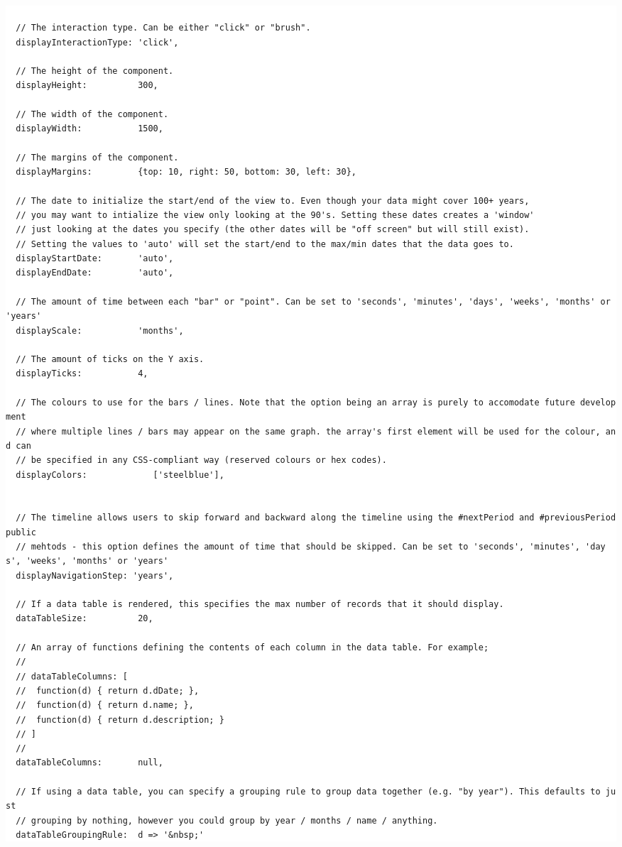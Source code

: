 ```

  // The interaction type. Can be either "click" or "brush".
  displayInteractionType: 'click',

  // The height of the component.
  displayHeight:          300,

  // The width of the component.
  displayWidth:           1500,

  // The margins of the component.
  displayMargins:         {top: 10, right: 50, bottom: 30, left: 30},

  // The date to initialize the start/end of the view to. Even though your data might cover 100+ years,
  // you may want to intialize the view only looking at the 90's. Setting these dates creates a 'window'
  // just looking at the dates you specify (the other dates will be "off screen" but will still exist).
  // Setting the values to 'auto' will set the start/end to the max/min dates that the data goes to.
  displayStartDate:       'auto',
  displayEndDate:         'auto',

  // The amount of time between each "bar" or "point". Can be set to 'seconds', 'minutes', 'days', 'weeks', 'months' or 'years'
  displayScale:           'months',

  // The amount of ticks on the Y axis.
  displayTicks:           4,

  // The colours to use for the bars / lines. Note that the option being an array is purely to accomodate future development
  // where multiple lines / bars may appear on the same graph. the array's first element will be used for the colour, and can
  // be specified in any CSS-compliant way (reserved colours or hex codes).
  displayColors:             ['steelblue'],


  // The timeline allows users to skip forward and backward along the timeline using the #nextPeriod and #previousPeriod public
  // mehtods - this option defines the amount of time that should be skipped. Can be set to 'seconds', 'minutes', 'days', 'weeks', 'months' or 'years'
  displayNavigationStep: 'years',

  // If a data table is rendered, this specifies the max number of records that it should display.
  dataTableSize:          20,

  // An array of functions defining the contents of each column in the data table. For example;
  //
  // dataTableColumns: [
  //  function(d) { return d.dDate; },
  //  function(d) { return d.name; },
  //  function(d) { return d.description; }
  // ]
  //
  dataTableColumns:       null,

  // If using a data table, you can specify a grouping rule to group data together (e.g. "by year"). This defaults to just
  // grouping by nothing, however you could group by year / months / name / anything.
  dataTableGroupingRule:  d => '&nbsp;'
```